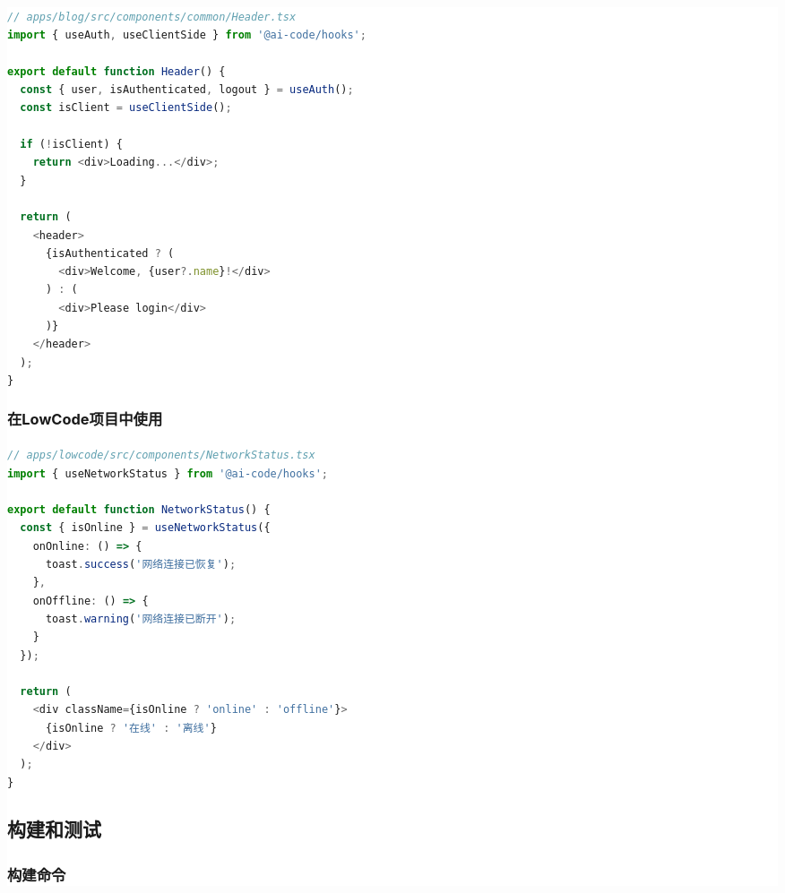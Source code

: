 ```typescript
// apps/blog/src/components/common/Header.tsx
import { useAuth, useClientSide } from '@ai-code/hooks';

export default function Header() {
  const { user, isAuthenticated, logout } = useAuth();
  const isClient = useClientSide();
  
  if (!isClient) {
    return <div>Loading...</div>;
  }
  
  return (
    <header>
      {isAuthenticated ? (
        <div>Welcome, {user?.name}!</div>
      ) : (
        <div>Please login</div>
      )}
    </header>
  );
}
```

### 在LowCode项目中使用

```typescript
// apps/lowcode/src/components/NetworkStatus.tsx
import { useNetworkStatus } from '@ai-code/hooks';

export default function NetworkStatus() {
  const { isOnline } = useNetworkStatus({
    onOnline: () => {
      toast.success('网络连接已恢复');
    },
    onOffline: () => {
      toast.warning('网络连接已断开');
    }
  });
  
  return (
    <div className={isOnline ? 'online' : 'offline'}>
      {isOnline ? '在线' : '离线'}
    </div>
  );
}
```

## 构建和测试

### 构建命令
